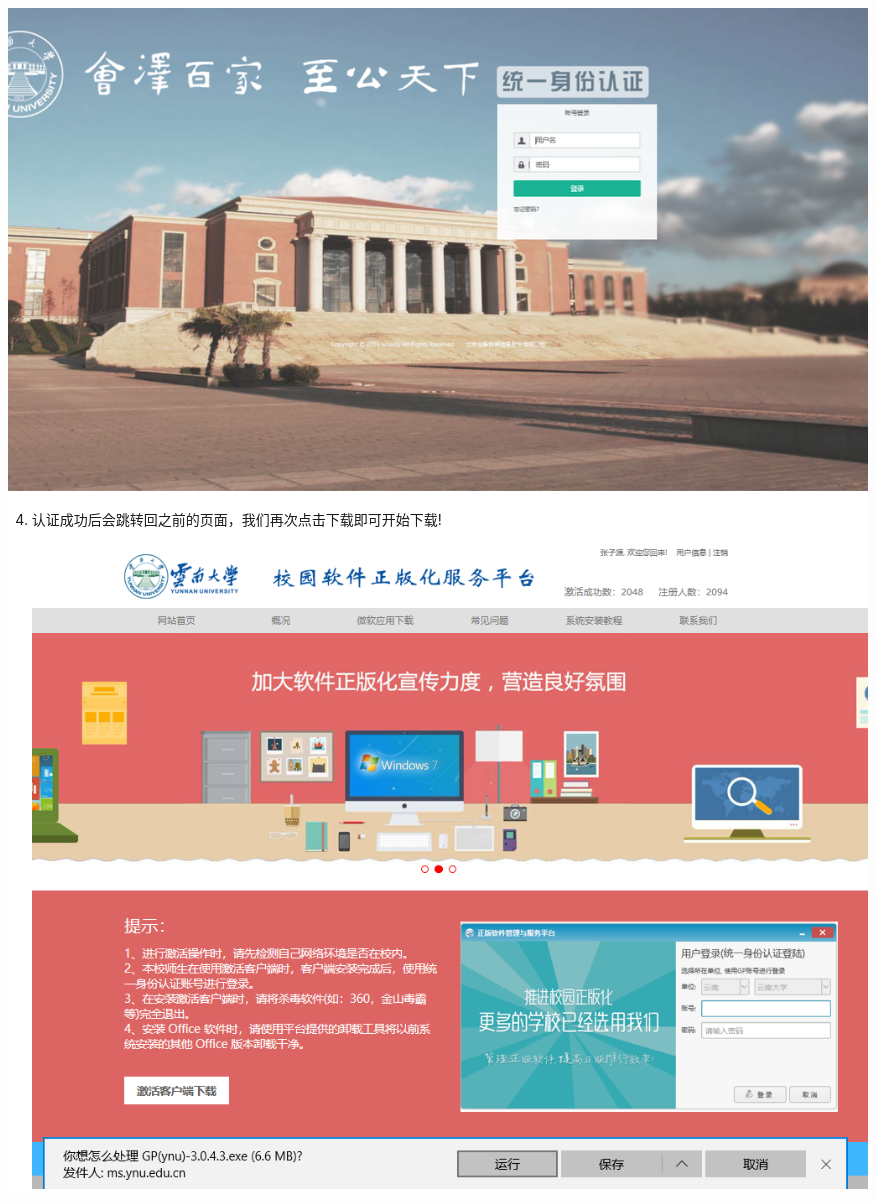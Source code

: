    ![4-4.png](./jc-using-pic/4-4.png "")

4. 认证成功后会跳转回之前的页面，我们再次点击下载即可开始下载!

   ![4-5.png](./jc-using-pic/4-5.png "")
